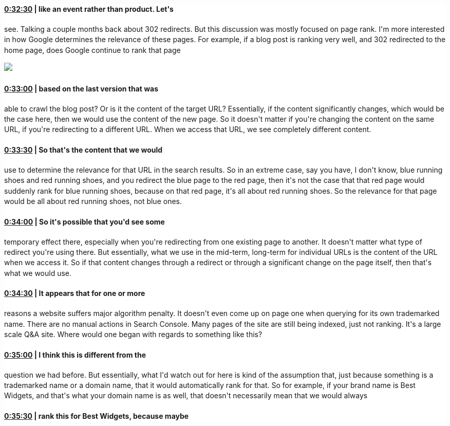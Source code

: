 #### [0:32:30](https://www.youtube.com/watch?v=5w4iFGxrqjY&t=1950) |  like an event rather than product. Let's

see. Talking a couple months back about 302 redirects. But this discussion was mostly focused on page rank. I'm more interested in how Google determines the relevance of these pages. For example, if a blog post is ranking very well, and 302 redirected to the home page, does Google continue to rank that page  

![](https://i.ytimg.com/vi/5w4iFGxrqjY/hq2.jpg)



#### [0:33:00](https://www.youtube.com/watch?v=5w4iFGxrqjY&t=1980) |  based on the last version that was

able to crawl the blog post? Or is it the content of the target URL? Essentially, if the content significantly changes, which would be the case here, then we would use the content of the new page. So it doesn't matter if you're changing the content on the same URL, if you're redirecting to a different URL. When we access that URL, we see completely different content.  

#### [0:33:30](https://www.youtube.com/watch?v=5w4iFGxrqjY&t=2010) |  So that's the content that we would

use to determine the relevance for that URL in the search results. So in an extreme case, say you have, I don't know, blue running shoes and red running shoes, and you redirect the blue page to the red page, then it's not the case that that red page would suddenly rank for blue running shoes, because on that red page, it's all about red running shoes. So the relevance for that page would be all about red running shoes, not blue ones.  

#### [0:34:00](https://www.youtube.com/watch?v=5w4iFGxrqjY&t=2040) |  So it's possible that you'd see some

temporary effect there, especially when you're redirecting from one existing page to another. It doesn't matter what type of redirect you're using there. But essentially, what we use in the mid-term, long-term for individual URLs is the content of the URL when we access it. So if that content changes through a redirect or through a significant change on the page itself, then that's what we would use.  

#### [0:34:30](https://www.youtube.com/watch?v=5w4iFGxrqjY&t=2070) |  It appears that for one or more

reasons a website suffers major algorithm penalty. It doesn't even come up on page one when querying for its own trademarked name. There are no manual actions in Search Console. Many pages of the site are still being indexed, just not ranking. It's a large scale Q&A site. Where would one began with regards to something like this?  

#### [0:35:00](https://www.youtube.com/watch?v=5w4iFGxrqjY&t=2100) |  I think this is different from the

question we had before. But essentially, what I'd watch out for here is kind of the assumption that, just because something is a trademarked name or a domain name, that it would automatically rank for that. So for example, if your brand name is Best Widgets, and that's what your domain name is as well, that doesn't necessarily mean that we would always  

#### [0:35:30](https://www.youtube.com/watch?v=5w4iFGxrqjY&t=2130) |  rank this for Best Widgets, because maybe
